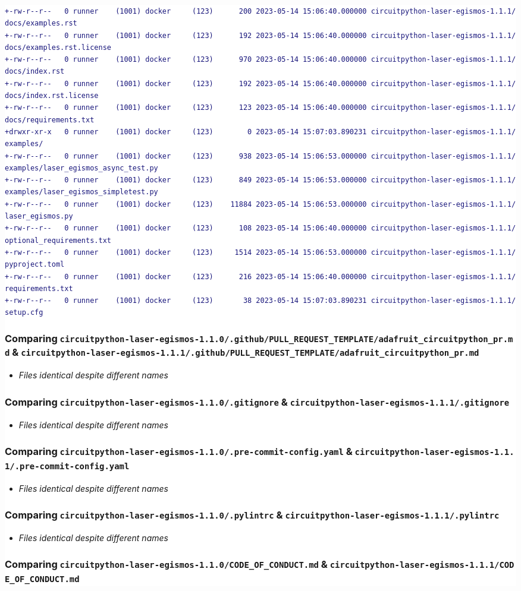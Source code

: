 ```diff
+-rw-r--r--   0 runner    (1001) docker     (123)      200 2023-05-14 15:06:40.000000 circuitpython-laser-egismos-1.1.1/docs/examples.rst
+-rw-r--r--   0 runner    (1001) docker     (123)      192 2023-05-14 15:06:40.000000 circuitpython-laser-egismos-1.1.1/docs/examples.rst.license
+-rw-r--r--   0 runner    (1001) docker     (123)      970 2023-05-14 15:06:40.000000 circuitpython-laser-egismos-1.1.1/docs/index.rst
+-rw-r--r--   0 runner    (1001) docker     (123)      192 2023-05-14 15:06:40.000000 circuitpython-laser-egismos-1.1.1/docs/index.rst.license
+-rw-r--r--   0 runner    (1001) docker     (123)      123 2023-05-14 15:06:40.000000 circuitpython-laser-egismos-1.1.1/docs/requirements.txt
+drwxr-xr-x   0 runner    (1001) docker     (123)        0 2023-05-14 15:07:03.890231 circuitpython-laser-egismos-1.1.1/examples/
+-rw-r--r--   0 runner    (1001) docker     (123)      938 2023-05-14 15:06:53.000000 circuitpython-laser-egismos-1.1.1/examples/laser_egismos_async_test.py
+-rw-r--r--   0 runner    (1001) docker     (123)      849 2023-05-14 15:06:53.000000 circuitpython-laser-egismos-1.1.1/examples/laser_egismos_simpletest.py
+-rw-r--r--   0 runner    (1001) docker     (123)    11884 2023-05-14 15:06:53.000000 circuitpython-laser-egismos-1.1.1/laser_egismos.py
+-rw-r--r--   0 runner    (1001) docker     (123)      108 2023-05-14 15:06:40.000000 circuitpython-laser-egismos-1.1.1/optional_requirements.txt
+-rw-r--r--   0 runner    (1001) docker     (123)     1514 2023-05-14 15:06:53.000000 circuitpython-laser-egismos-1.1.1/pyproject.toml
+-rw-r--r--   0 runner    (1001) docker     (123)      216 2023-05-14 15:06:40.000000 circuitpython-laser-egismos-1.1.1/requirements.txt
+-rw-r--r--   0 runner    (1001) docker     (123)       38 2023-05-14 15:07:03.890231 circuitpython-laser-egismos-1.1.1/setup.cfg
```

### Comparing `circuitpython-laser-egismos-1.1.0/.github/PULL_REQUEST_TEMPLATE/adafruit_circuitpython_pr.md` & `circuitpython-laser-egismos-1.1.1/.github/PULL_REQUEST_TEMPLATE/adafruit_circuitpython_pr.md`

 * *Files identical despite different names*

### Comparing `circuitpython-laser-egismos-1.1.0/.gitignore` & `circuitpython-laser-egismos-1.1.1/.gitignore`

 * *Files identical despite different names*

### Comparing `circuitpython-laser-egismos-1.1.0/.pre-commit-config.yaml` & `circuitpython-laser-egismos-1.1.1/.pre-commit-config.yaml`

 * *Files identical despite different names*

### Comparing `circuitpython-laser-egismos-1.1.0/.pylintrc` & `circuitpython-laser-egismos-1.1.1/.pylintrc`

 * *Files identical despite different names*

### Comparing `circuitpython-laser-egismos-1.1.0/CODE_OF_CONDUCT.md` & `circuitpython-laser-egismos-1.1.1/CODE_OF_CONDUCT.md`
